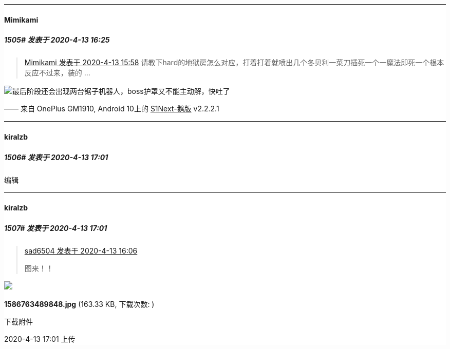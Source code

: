 





-----

####  Mimikami  
##### 1505#       发表于 2020-4-13 16:25



<blockquote><a href="httphttps://bbs.saraba1st.com/2b/forum.php?mod=redirect&amp;goto=findpost&amp;pid=47066200&amp;ptid=1922375" target="_blank">Mimikami 发表于 2020-4-13 15:58</a>
请教下hard的地狱房怎么对应，打着打着就喷出几个冬贝利一菜刀插死一个一魔法即死一个根本反应不过来，装的 ...</blockquote>
<img src="https://static.saraba1st.com/image/smiley/face2017/004.gif" referrerpolicy="no-referrer">最后阶段还会出现两台锯子机器人，boss护罩又不能主动解，快吐了

—— 来自 OnePlus GM1910, Android 10上的 [S1Next-鹅版](https://github.com/ykrank/S1-Next/releases) v2.2.2.1







-----

####  kiralzb  
##### 1506#       发表于 2020-4-13 17:01




编辑







-----

####  kiralzb  
##### 1507#       发表于 2020-4-13 17:01



<blockquote><a href="httphttps://bbs.saraba1st.com/2b/forum.php?mod=redirect&amp;goto=findpost&amp;pid=47066309&amp;ptid=1922375" target="_blank">sad6504 发表于 2020-4-13 16:06</a>

图来！！</blockquote>

<img src="https://img.saraba1st.com/forum/202004/13/170125udanws70jahn0lek.jpg" referrerpolicy="no-referrer">


<strong>1586763489848.jpg</strong> (163.33 KB, 下载次数: )

下载附件

2020-4-13 17:01 上传




